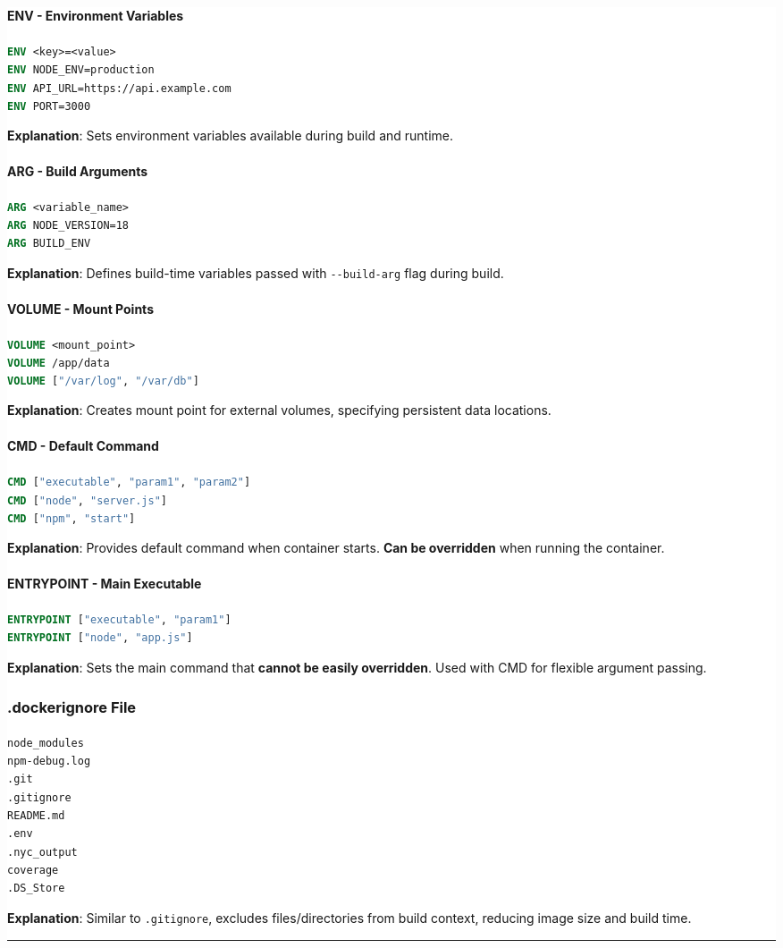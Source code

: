 #### ENV - Environment Variables
```dockerfile
ENV <key>=<value>
ENV NODE_ENV=production
ENV API_URL=https://api.example.com
ENV PORT=3000
```
**Explanation**: Sets environment variables available during build and runtime.

#### ARG - Build Arguments
```dockerfile
ARG <variable_name>
ARG NODE_VERSION=18
ARG BUILD_ENV
```
**Explanation**: Defines build-time variables passed with `--build-arg` flag during build.

#### VOLUME - Mount Points
```dockerfile
VOLUME <mount_point>
VOLUME /app/data
VOLUME ["/var/log", "/var/db"]
```
**Explanation**: Creates mount point for external volumes, specifying persistent data locations.

#### CMD - Default Command
```dockerfile
CMD ["executable", "param1", "param2"]
CMD ["node", "server.js"]
CMD ["npm", "start"]
```
**Explanation**: Provides default command when container starts. **Can be overridden** when running the container.

#### ENTRYPOINT - Main Executable
```dockerfile
ENTRYPOINT ["executable", "param1"]
ENTRYPOINT ["node", "app.js"]
```
**Explanation**: Sets the main command that **cannot be easily overridden**. Used with CMD for flexible argument passing.

### .dockerignore File
```
node_modules
npm-debug.log
.git
.gitignore
README.md
.env
.nyc_output
coverage
.DS_Store
```
**Explanation**: Similar to `.gitignore`, excludes files/directories from build context, reducing image size and build time.

---